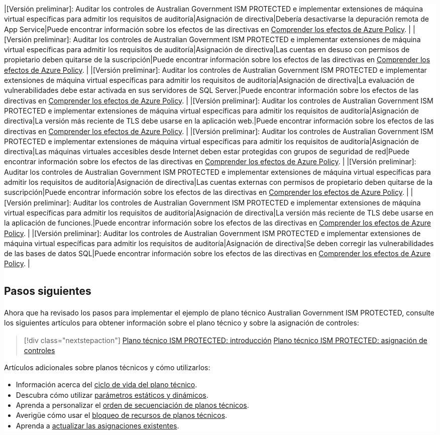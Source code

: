 |\[Versión preliminar\]: Auditar los controles de Australian Government ISM PROTECTED e implementar extensiones de máquina virtual específicas para admitir los requisitos de auditoría|Asignación de directiva|Debería desactivarse la depuración remota de App Service|Puede encontrar información sobre los efectos de las directivas en [Comprender los efectos de Azure Policy](../../../policy/concepts/effects.md). |
|\[Versión preliminar\]: Auditar los controles de Australian Government ISM PROTECTED e implementar extensiones de máquina virtual específicas para admitir los requisitos de auditoría|Asignación de directiva|Las cuentas en desuso con permisos de propietario deben quitarse de la suscripción|Puede encontrar información sobre los efectos de las directivas en [Comprender los efectos de Azure Policy](../../../policy/concepts/effects.md). |
|\[Versión preliminar\]: Auditar los controles de Australian Government ISM PROTECTED e implementar extensiones de máquina virtual específicas para admitir los requisitos de auditoría|Asignación de directiva|La evaluación de vulnerabilidades debe estar activada en sus servidores de SQL Server.|Puede encontrar información sobre los efectos de las directivas en [Comprender los efectos de Azure Policy](../../../policy/concepts/effects.md). |
|\[Versión preliminar\]: Auditar los controles de Australian Government ISM PROTECTED e implementar extensiones de máquina virtual específicas para admitir los requisitos de auditoría|Asignación de directiva|La versión más reciente de TLS debe usarse en la aplicación web.|Puede encontrar información sobre los efectos de las directivas en [Comprender los efectos de Azure Policy](../../../policy/concepts/effects.md). |
|\[Versión preliminar\]: Auditar los controles de Australian Government ISM PROTECTED e implementar extensiones de máquina virtual específicas para admitir los requisitos de auditoría|Asignación de directiva|Las máquinas virtuales accesibles desde Internet deben estar protegidas con grupos de seguridad de red|Puede encontrar información sobre los efectos de las directivas en [Comprender los efectos de Azure Policy](../../../policy/concepts/effects.md). |
|\[Versión preliminar\]: Auditar los controles de Australian Government ISM PROTECTED e implementar extensiones de máquina virtual específicas para admitir los requisitos de auditoría|Asignación de directiva|Las cuentas externas con permisos de propietario deben quitarse de la suscripción|Puede encontrar información sobre los efectos de las directivas en [Comprender los efectos de Azure Policy](../../../policy/concepts/effects.md). |
|\[Versión preliminar\]: Auditar los controles de Australian Government ISM PROTECTED e implementar extensiones de máquina virtual específicas para admitir los requisitos de auditoría|Asignación de directiva|La versión más reciente de TLS debe usarse en la aplicación de funciones.|Puede encontrar información sobre los efectos de las directivas en [Comprender los efectos de Azure Policy](../../../policy/concepts/effects.md). |
|\[Versión preliminar\]: Auditar los controles de Australian Government ISM PROTECTED e implementar extensiones de máquina virtual específicas para admitir los requisitos de auditoría|Asignación de directiva|Se deben corregir las vulnerabilidades de las bases de datos SQL|Puede encontrar información sobre los efectos de las directivas en [Comprender los efectos de Azure Policy](../../../policy/concepts/effects.md). |

## <a name="next-steps"></a>Pasos siguientes

Ahora que ha revisado los pasos para implementar el ejemplo de plano técnico Australian Government ISM PROTECTED, consulte los siguientes artículos para obtener información sobre el plano técnico y sobre la asignación de controles:

> [!div class="nextstepaction"]
> [Plano técnico ISM PROTECTED: introducción](./index.md)
> [Plano técnico ISM PROTECTED: asignación de controles](./control-mapping.md)

Artículos adicionales sobre planos técnicos y cómo utilizarlos:

- Información acerca del [ciclo de vida del plano técnico](../../concepts/lifecycle.md).
- Descubra cómo utilizar [parámetros estáticos y dinámicos](../../concepts/parameters.md).
- Aprenda a personalizar el [orden de secuenciación de planos técnicos](../../concepts/sequencing-order.md).
- Averigüe cómo usar el [bloqueo de recursos de planos técnicos](../../concepts/resource-locking.md).
- Aprenda a [actualizar las asignaciones existentes](../../how-to/update-existing-assignments.md).
